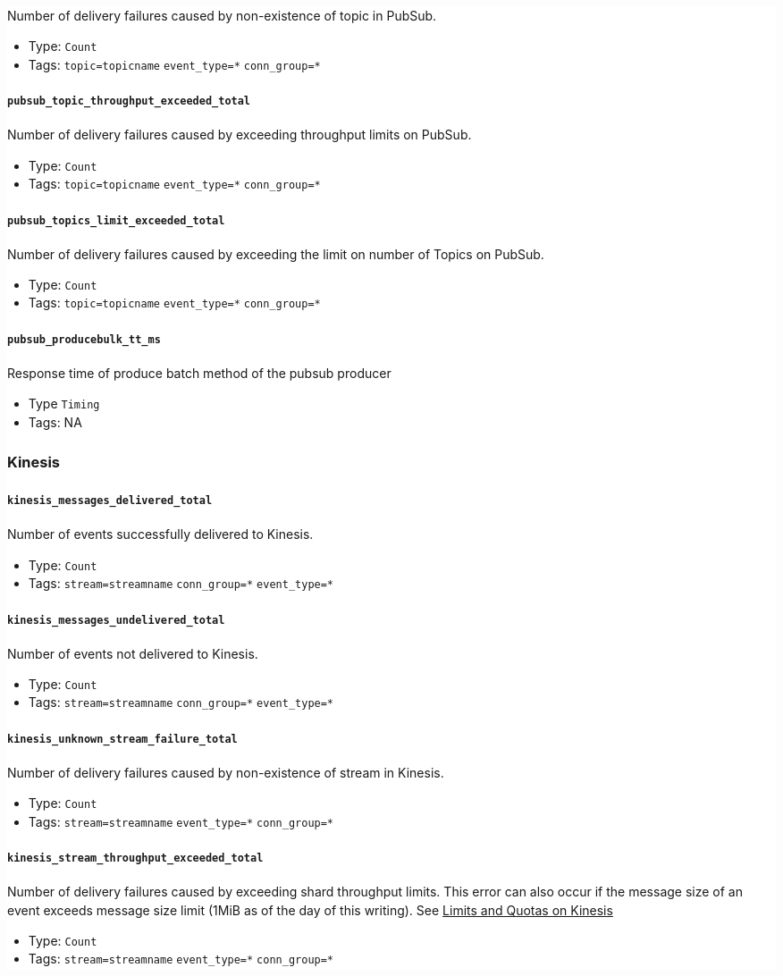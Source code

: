 Number of delivery failures caused by non-existence of topic in PubSub.

- Type: `Count`
- Tags: `topic=topicname` `event_type=*` `conn_group=*`

#### `pubsub_topic_throughput_exceeded_total`

Number of delivery failures caused by exceeding throughput limits on PubSub.

- Type: `Count`
- Tags: `topic=topicname` `event_type=*` `conn_group=*`

#### `pubsub_topics_limit_exceeded_total`

Number of delivery failures caused by exceeding the limit on number of Topics on PubSub.

- Type: `Count`
- Tags: `topic=topicname` `event_type=*` `conn_group=*`

#### `pubsub_producebulk_tt_ms`

Response time of produce batch method of the pubsub producer

- Type `Timing`
- Tags: NA

### Kinesis

#### `kinesis_messages_delivered_total`

Number of events successfully delivered to Kinesis. 

- Type: `Count`
- Tags: `stream=streamname` `conn_group=*` `event_type=*`

#### `kinesis_messages_undelivered_total`

Number of events not delivered to Kinesis.

- Type: `Count`
- Tags: `stream=streamname` `conn_group=*` `event_type=*`


#### `kinesis_unknown_stream_failure_total`

Number of delivery failures caused by non-existence of stream in Kinesis.

- Type: `Count`
- Tags: `stream=streamname` `event_type=*` `conn_group=*`

#### `kinesis_stream_throughput_exceeded_total`

Number of delivery failures caused by exceeding shard throughput limits. This error can also occur if the message size of an event exceeds message size limit (1MiB as of the day of this writing). See [Limits and Quotas on Kinesis](https://docs.aws.amazon.com/streams/latest/dev/service-sizes-and-limits.html)

- Type: `Count`
- Tags: `stream=streamname` `event_type=*` `conn_group=*`
